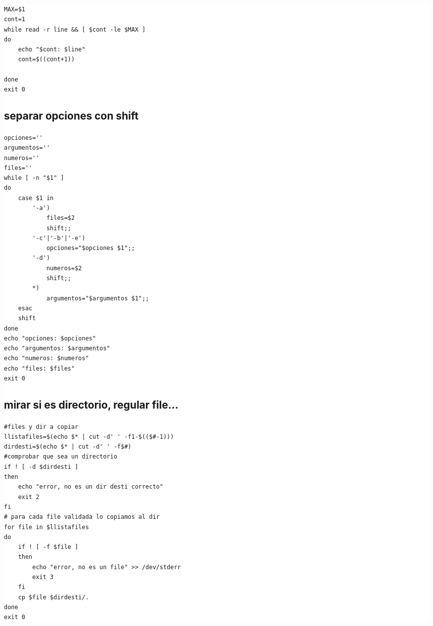 ```
MAX=$1
cont=1
while read -r line && [ $cont -le $MAX ]
do
    echo "$cont: $line"
    cont=$((cont+1))

done
exit 0
```

## separar opciones con shift
```
opciones=''
argumentos=''
numeros=''
files=''
while [ -n "$1" ]
do
    case $1 in
        '-a') 
            files=$2
            shift;;
        '-c'|'-b'|'-e') 
            opciones="$opciones $1";;
        '-d') 
            numeros=$2
            shift;;
        *)  
            argumentos="$argumentos $1";;
    esac
    shift
done
echo "opciones: $opciones"
echo "argumentos: $argumentos"
echo "numeros: $numeros"
echo "files: $files"
exit 0
```

## mirar si es directorio, regular file...
```
#files y dir a copiar
llistafiles=$(echo $* | cut -d' ' -f1-$(($#-1)))
dirdesti=$(echo $* | cut -d' ' -f$#)
#comprobar que sea un directorio
if ! [ -d $dirdesti ]
then
    echo "error, no es un dir desti correcto"
    exit 2
fi
# para cada file validada lo copiamos al dir
for file in $llistafiles
do 
    if ! [ -f $file ]
    then
        echo "error, no es un file" >> /dev/stderr
        exit 3
    fi
    cp $file $dirdesti/.
done
exit 0
```